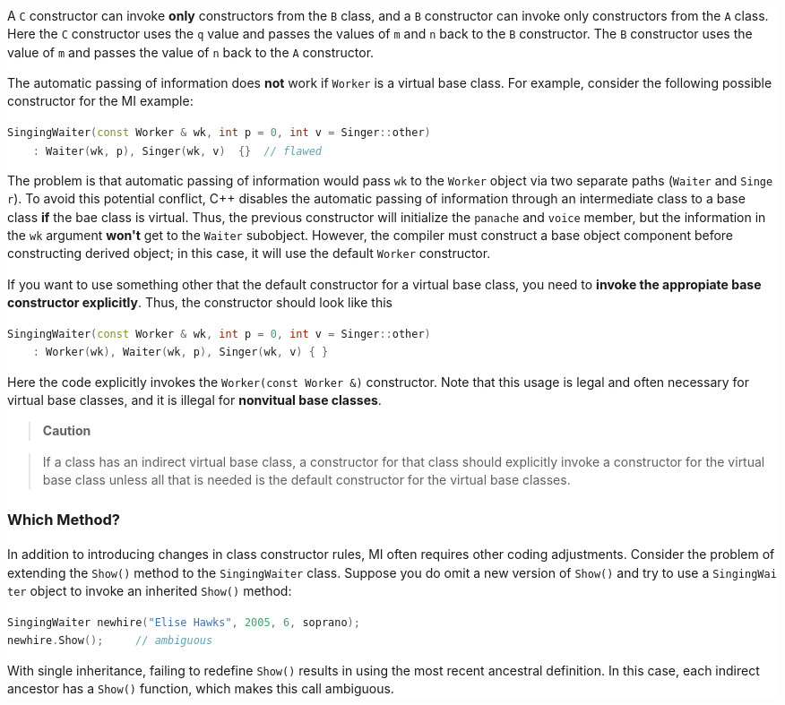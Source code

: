 A `C` constructor can invoke **only** constructors from the `B` class, and a `B` constructor can invoke only constructors from the `A` class. Here the `C` constructor uses the `q` value and passes the values of `m` and `n` back to the `B` constructor. The `B` constructor uses the value of `m` and passes the value of `n` back to the `A` constructor.

The automatic passing of information does **not** work if `Worker` is a virtual base class. For example, consider the following possible constructor for the MI example:

```C++
SingingWaiter(const Worker & wk, int p = 0, int v = Singer::other)
	: Waiter(wk, p), Singer(wk, v)	{}	// flawed
```

The problem is that automatic passing of information would pass `wk` to the `Worker` object via two separate paths (`Waiter` and `Singer`). To avoid this potential conflict, C++ disables the automatic passing of information through an intermediate class to a base class **if** the bae class is virtual. Thus, the previous constructor will initialize the `panache` and `voice` member, but the information in the `wk` argument **won't** get to the `Waiter` subobject. However, the compiler must construct a base object component before constructing derived object; in this case, it will use the default `Worker` constructor.

If you want to use something other that the default constructor for a virtual base class, you need to **invoke the appropiate base constructor explicitly**. Thus, the constructor should look like this

```C++
SingingWaiter(const Worker & wk, int p = 0, int v = Singer::other)
	: Worker(wk), Waiter(wk, p), Singer(wk, v) { }
```

Here the code explicitly invokes the `Worker(const Worker &)` constructor. Note that this usage is legal and often necessary for virtual base classes, and it is illegal for **nonvitual base classes**.



> **Caution**

> If a class has an indirect virtual base class, a constructor for that class should explicitly invoke a constructor for the virtual base class unless all that is needed is the default constructor for the virtual base classes.

### Which Method?

In addition to introducing changes in class constructor rules, MI often requires other coding adjustments. Consider the problem of extending the `Show()` method to the `SingingWaiter` class. Suppose you do omit a new version of `Show()` and try to use a `SingingWaiter` object to invoke an inherited `Show()` method:

```C++
SingingWaiter newhire("Elise Hawks", 2005, 6, soprano);
newhire.Show();		// ambiguous
```

With single inheritance, failing to redefine `Show()` results in using the most recent ancestral definition. In this case, each indirect ancestor has a `Show()` function, which makes this call ambiguous.
